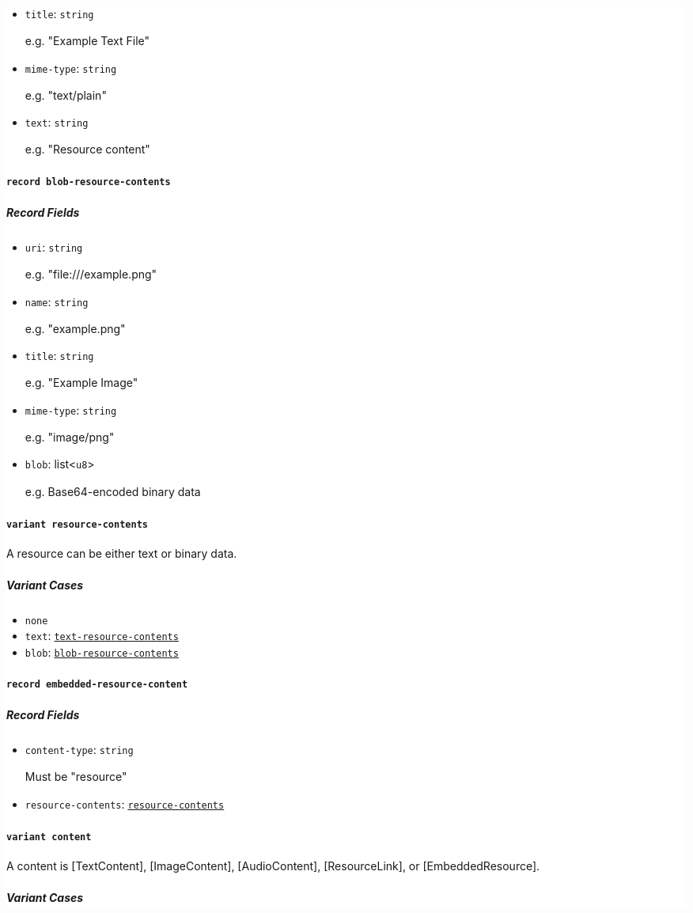 - <a id="text_resource_contents.title"></a>`title`: `string`
  <p>e.g. "Example Text File"

- <a id="text_resource_contents.mime_type"></a>`mime-type`: `string`
  <p>e.g. "text/plain"

- <a id="text_resource_contents.text"></a>`text`: `string`
  <p>e.g. "Resource content"

#### <a id="blob_resource_contents"></a>`record blob-resource-contents`


##### Record Fields

- <a id="blob_resource_contents.uri"></a>`uri`: `string`
  <p>e.g. "file:///example.png"

- <a id="blob_resource_contents.name"></a>`name`: `string`
  <p>e.g. "example.png"

- <a id="blob_resource_contents.title"></a>`title`: `string`
  <p>e.g. "Example Image"

- <a id="blob_resource_contents.mime_type"></a>`mime-type`: `string`
  <p>e.g. "image/png"

- <a id="blob_resource_contents.blob"></a>`blob`: list<`u8`>
  <p>e.g. Base64-encoded binary data

#### <a id="resource_contents"></a>`variant resource-contents`

A resource can be either text or binary data.

##### Variant Cases

- <a id="resource_contents.none"></a>`none`
- <a id="resource_contents.text"></a>`text`: [`text-resource-contents`](#text_resource_contents)
- <a id="resource_contents.blob"></a>`blob`: [`blob-resource-contents`](#blob_resource_contents)
#### <a id="embedded_resource_content"></a>`record embedded-resource-content`


##### Record Fields

- <a id="embedded_resource_content.content_type"></a>`content-type`: `string`
  <p>Must be "resource"

- <a id="embedded_resource_content.resource_contents"></a>`resource-contents`: [`resource-contents`](#resource_contents)
#### <a id="content"></a>`variant content`

A content is [TextContent], [ImageContent], [AudioContent],
[ResourceLink], or [EmbeddedResource].

##### Variant Cases
